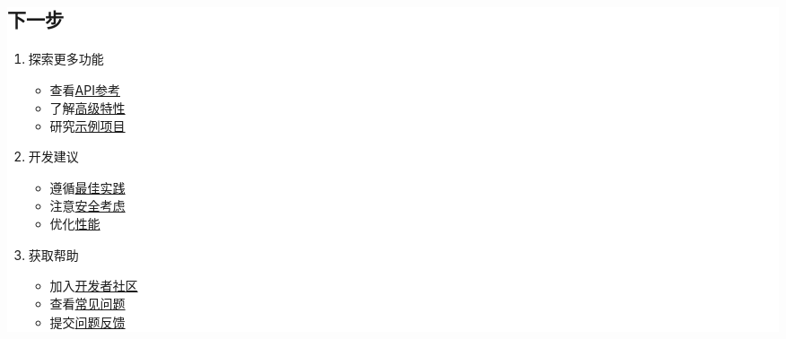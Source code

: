 ## 下一步

1. 探索更多功能
   - 查看[API参考](./api-reference.md)
   - 了解[高级特性](./advanced-features.md)
   - 研究[示例项目](./example-projects.md)

2. 开发建议
   - 遵循[最佳实践](./best-practices.md)
   - 注意[安全考虑](./security.md)
   - 优化[性能](./performance.md)

3. 获取帮助
   - 加入[开发者社区](https://discord.gg/worldchain)
   - 查看[常见问题](./faq.md)
   - 提交[问题反馈](https://github.com/worldcoin/worldchain/issues)
